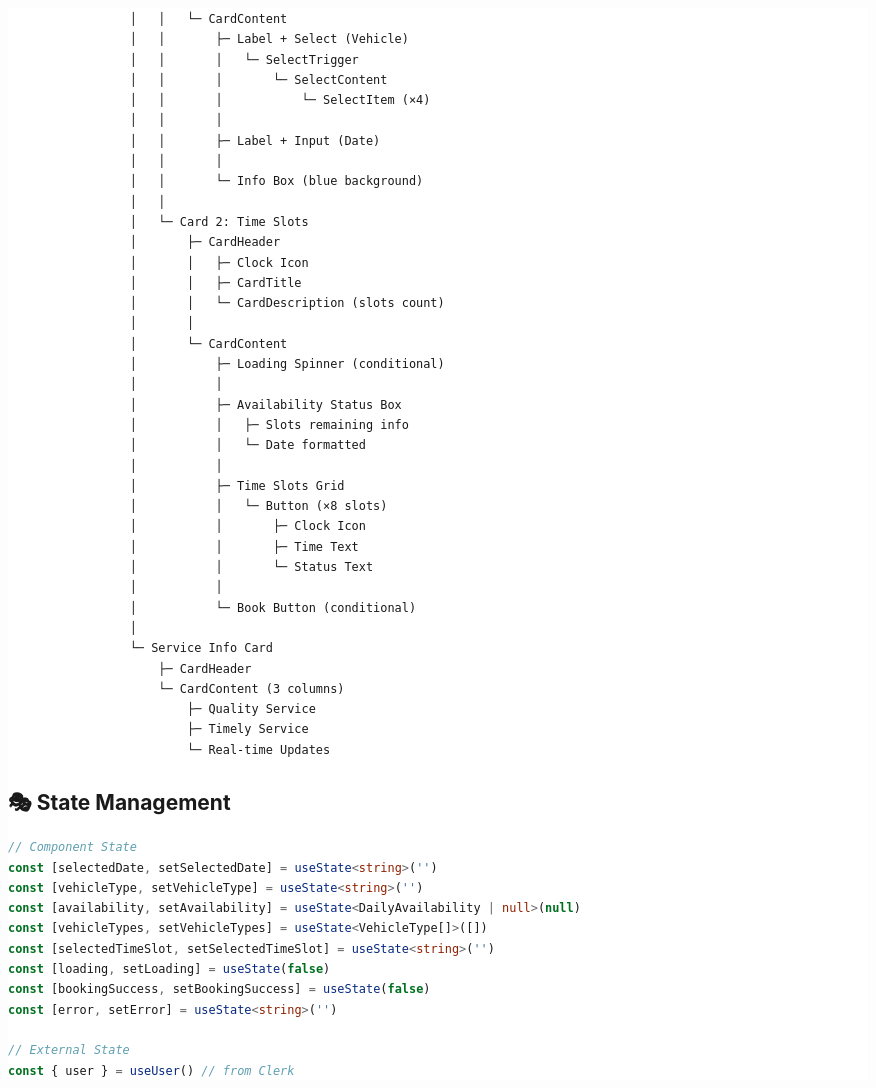 ```
                 │   │   └─ CardContent
                 │   │       ├─ Label + Select (Vehicle)
                 │   │       │   └─ SelectTrigger
                 │   │       │       └─ SelectContent
                 │   │       │           └─ SelectItem (×4)
                 │   │       │
                 │   │       ├─ Label + Input (Date)
                 │   │       │
                 │   │       └─ Info Box (blue background)
                 │   │
                 │   └─ Card 2: Time Slots
                 │       ├─ CardHeader
                 │       │   ├─ Clock Icon
                 │       │   ├─ CardTitle
                 │       │   └─ CardDescription (slots count)
                 │       │
                 │       └─ CardContent
                 │           ├─ Loading Spinner (conditional)
                 │           │
                 │           ├─ Availability Status Box
                 │           │   ├─ Slots remaining info
                 │           │   └─ Date formatted
                 │           │
                 │           ├─ Time Slots Grid
                 │           │   └─ Button (×8 slots)
                 │           │       ├─ Clock Icon
                 │           │       ├─ Time Text
                 │           │       └─ Status Text
                 │           │
                 │           └─ Book Button (conditional)
                 │
                 └─ Service Info Card
                     ├─ CardHeader
                     └─ CardContent (3 columns)
                         ├─ Quality Service
                         ├─ Timely Service
                         └─ Real-time Updates
```

## 🎭 State Management

```typescript
// Component State
const [selectedDate, setSelectedDate] = useState<string>('')
const [vehicleType, setVehicleType] = useState<string>('')
const [availability, setAvailability] = useState<DailyAvailability | null>(null)
const [vehicleTypes, setVehicleTypes] = useState<VehicleType[]>([])
const [selectedTimeSlot, setSelectedTimeSlot] = useState<string>('')
const [loading, setLoading] = useState(false)
const [bookingSuccess, setBookingSuccess] = useState(false)
const [error, setError] = useState<string>('')

// External State
const { user } = useUser() // from Clerk
```
